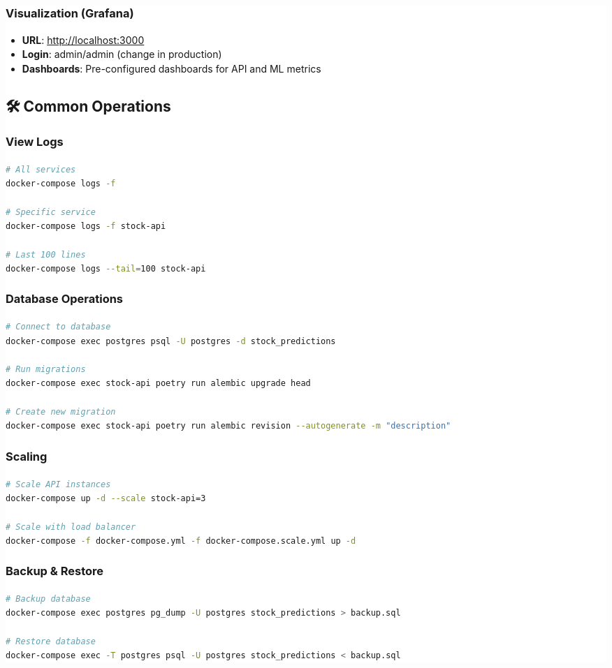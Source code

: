 ### Visualization (Grafana)

- **URL**: <http://localhost:3000>
- **Login**: admin/admin (change in production)
- **Dashboards**: Pre-configured dashboards for API and ML metrics

## 🛠️ Common Operations

### View Logs

```bash
# All services
docker-compose logs -f

# Specific service
docker-compose logs -f stock-api

# Last 100 lines
docker-compose logs --tail=100 stock-api
```

### Database Operations

```bash
# Connect to database
docker-compose exec postgres psql -U postgres -d stock_predictions

# Run migrations
docker-compose exec stock-api poetry run alembic upgrade head

# Create new migration
docker-compose exec stock-api poetry run alembic revision --autogenerate -m "description"
```

### Scaling

```bash
# Scale API instances
docker-compose up -d --scale stock-api=3

# Scale with load balancer
docker-compose -f docker-compose.yml -f docker-compose.scale.yml up -d
```

### Backup & Restore

```bash
# Backup database
docker-compose exec postgres pg_dump -U postgres stock_predictions > backup.sql

# Restore database
docker-compose exec -T postgres psql -U postgres stock_predictions < backup.sql
```
